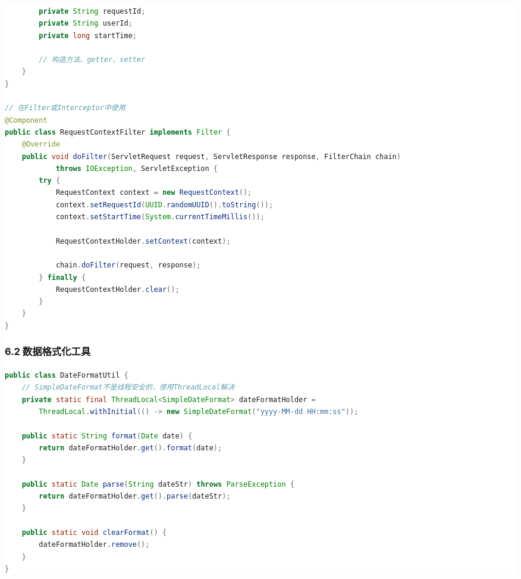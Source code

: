 ```java
        private String requestId;
        private String userId;
        private long startTime;

        // 构造方法、getter、setter
    }
}

// 在Filter或Interceptor中使用
@Component
public class RequestContextFilter implements Filter {
    @Override
    public void doFilter(ServletRequest request, ServletResponse response, FilterChain chain)
            throws IOException, ServletException {
        try {
            RequestContext context = new RequestContext();
            context.setRequestId(UUID.randomUUID().toString());
            context.setStartTime(System.currentTimeMillis());

            RequestContextHolder.setContext(context);

            chain.doFilter(request, response);
        } finally {
            RequestContextHolder.clear();
        }
    }
}
```

### 6.2 数据格式化工具

```java
public class DateFormatUtil {
    // SimpleDateFormat不是线程安全的，使用ThreadLocal解决
    private static final ThreadLocal<SimpleDateFormat> dateFormatHolder =
        ThreadLocal.withInitial(() -> new SimpleDateFormat("yyyy-MM-dd HH:mm:ss"));

    public static String format(Date date) {
        return dateFormatHolder.get().format(date);
    }

    public static Date parse(String dateStr) throws ParseException {
        return dateFormatHolder.get().parse(dateStr);
    }

    public static void clearFormat() {
        dateFormatHolder.remove();
    }
}
```
